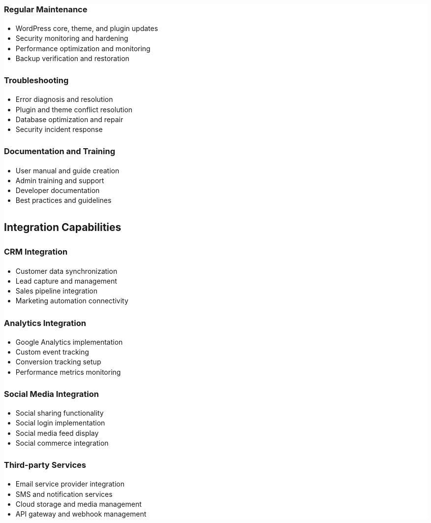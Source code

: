 ### Regular Maintenance
- WordPress core, theme, and plugin updates
- Security monitoring and hardening
- Performance optimization and monitoring
- Backup verification and restoration

### Troubleshooting
- Error diagnosis and resolution
- Plugin and theme conflict resolution
- Database optimization and repair
- Security incident response

### Documentation and Training
- User manual and guide creation
- Admin training and support
- Developer documentation
- Best practices and guidelines

## Integration Capabilities

### CRM Integration
- Customer data synchronization
- Lead capture and management
- Sales pipeline integration
- Marketing automation connectivity

### Analytics Integration
- Google Analytics implementation
- Custom event tracking
- Conversion tracking setup
- Performance metrics monitoring

### Social Media Integration
- Social sharing functionality
- Social login implementation
- Social media feed display
- Social commerce integration

### Third-party Services
- Email service provider integration
- SMS and notification services
- Cloud storage and media management
- API gateway and webhook management